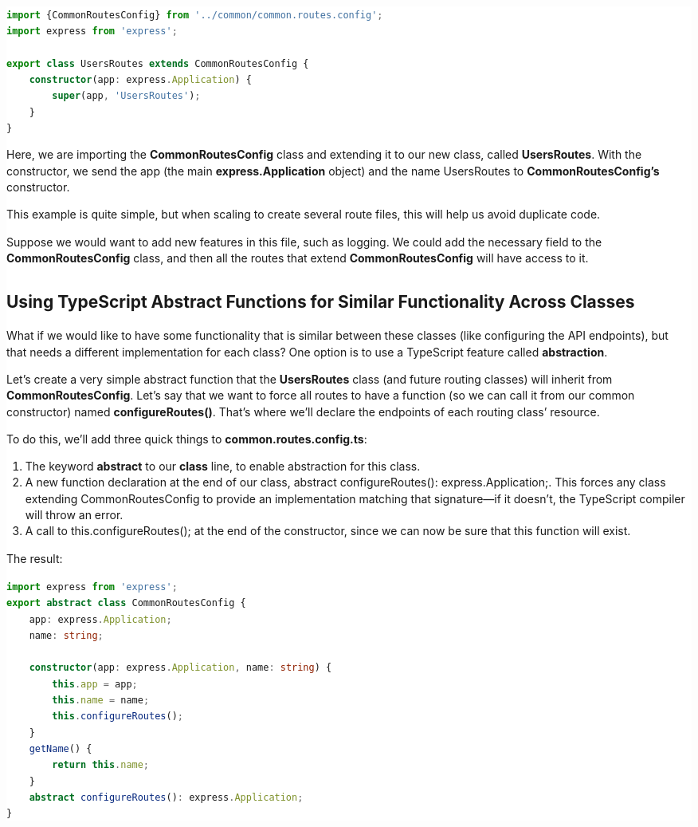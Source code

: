 ```typescript
import {CommonRoutesConfig} from '../common/common.routes.config';
import express from 'express';

export class UsersRoutes extends CommonRoutesConfig {
    constructor(app: express.Application) {
        super(app, 'UsersRoutes');
    }
}
```

Here, we are importing the **CommonRoutesConfig** class and extending it to our new class, called **UsersRoutes**. With the constructor, we send the app (the main **express.Application** object) and the name UsersRoutes to **CommonRoutesConfig’s** constructor.

This example is quite simple, but when scaling to create several route files, this will help us avoid duplicate code.

Suppose we would want to add new features in this file, such as logging. We could add the necessary field to the **CommonRoutesConfig** class, and then all the routes that extend **CommonRoutesConfig** will have access to it.


## Using TypeScript Abstract Functions for Similar Functionality Across Classes


What if we would like to have some functionality that is similar between these classes (like configuring the API endpoints), but that needs a different implementation for each class? One option is to use a TypeScript feature called **abstraction**.


Let’s create a very simple abstract function that the **UsersRoutes** class (and future routing classes) will inherit from **CommonRoutesConfig**. Let’s say that we want to force all routes to have a function (so we can call it from our common constructor) named **configureRoutes()**. That’s where we’ll declare the endpoints of each routing class’ resource.


To do this, we’ll add three quick things to **common.routes.config.ts**:

1. The keyword **abstract** to our **class** line, to enable abstraction for this class.
2. A new function declaration at the end of our class, abstract configureRoutes(): express.Application;. This forces any class extending CommonRoutesConfig to provide an implementation matching that signature—if it doesn’t, the TypeScript compiler will throw an error.
3. A call to this.configureRoutes(); at the end of the constructor, since we can now be sure that this function will exist.

The result:

```typescript
import express from 'express';
export abstract class CommonRoutesConfig {
    app: express.Application;
    name: string;

    constructor(app: express.Application, name: string) {
        this.app = app;
        this.name = name;
        this.configureRoutes();
    }
    getName() {
        return this.name;
    }
    abstract configureRoutes(): express.Application;
}
```
